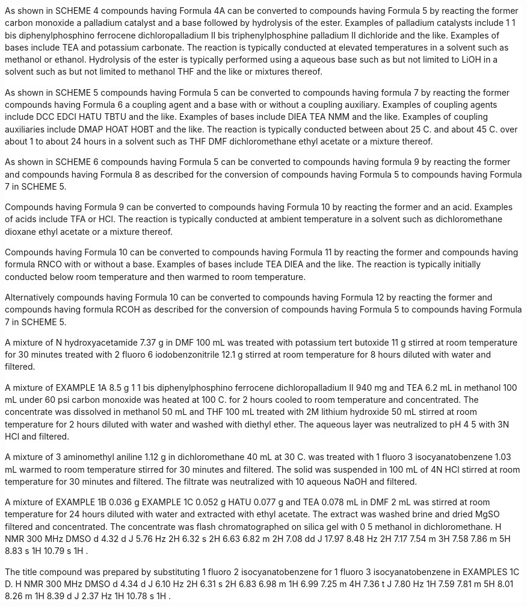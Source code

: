 As shown in SCHEME 4 compounds having Formula 4A can be converted to compounds having Formula 5 by reacting the former carbon monoxide a palladium catalyst and a base followed by hydrolysis of the ester. Examples of palladium catalysts include 1 1 bis diphenylphosphino ferrocene dichloropalladium II bis triphenylphosphine palladium II dichloride and the like. Examples of bases include TEA and potassium carbonate. The reaction is typically conducted at elevated temperatures in a solvent such as methanol or ethanol. Hydrolysis of the ester is typically performed using a aqueous base such as but not limited to LiOH in a solvent such as but not limited to methanol THF and the like or mixtures thereof.

As shown in SCHEME 5 compounds having Formula 5 can be converted to compounds having formula 7 by reacting the former compounds having Formula 6 a coupling agent and a base with or without a coupling auxiliary. Examples of coupling agents include DCC EDCI HATU TBTU and the like. Examples of bases include DIEA TEA NMM and the like. Examples of coupling auxiliaries include DMAP HOAT HOBT and the like. The reaction is typically conducted between about 25 C. and about 45 C. over about 1 to about 24 hours in a solvent such as THF DMF dichloromethane ethyl acetate or a mixture thereof.

As shown in SCHEME 6 compounds having Formula 5 can be converted to compounds having formula 9 by reacting the former and compounds having Formula 8 as described for the conversion of compounds having Formula 5 to compounds having Formula 7 in SCHEME 5.

Compounds having Formula 9 can be converted to compounds having Formula 10 by reacting the former and an acid. Examples of acids include TFA or HCl. The reaction is typically conducted at ambient temperature in a solvent such as dichloromethane dioxane ethyl acetate or a mixture thereof.

Compounds having Formula 10 can be converted to compounds having Formula 11 by reacting the former and compounds having formula RNCO with or without a base. Examples of bases include TEA DIEA and the like. The reaction is typically initially conducted below room temperature and then warmed to room temperature.

Alternatively compounds having Formula 10 can be converted to compounds having Formula 12 by reacting the former and compounds having formula RCOH as described for the conversion of compounds having Formula 5 to compounds having Formula 7 in SCHEME 5.

A mixture of N hydroxyacetamide 7.37 g in DMF 100 mL was treated with potassium tert butoxide 11 g stirred at room temperature for 30 minutes treated with 2 fluoro 6 iodobenzonitrile 12.1 g stirred at room temperature for 8 hours diluted with water and filtered.

A mixture of EXAMPLE 1A 8.5 g 1 1 bis diphenylphosphino ferrocene dichloropalladium II 940 mg and TEA 6.2 mL in methanol 100 mL under 60 psi carbon monoxide was heated at 100 C. for 2 hours cooled to room temperature and concentrated. The concentrate was dissolved in methanol 50 mL and THF 100 mL treated with 2M lithium hydroxide 50 mL stirred at room temperature for 2 hours diluted with water and washed with diethyl ether. The aqueous layer was neutralized to pH 4 5 with 3N HCl and filtered.

A mixture of 3 aminomethyl aniline 1.12 g in dichloromethane 40 mL at 30 C. was treated with 1 fluoro 3 isocyanatobenzene 1.03 mL warmed to room temperature stirred for 30 minutes and filtered. The solid was suspended in 100 mL of 4N HCl stirred at room temperature for 30 minutes and filtered. The filtrate was neutralized with 10 aqueous NaOH and filtered.

A mixture of EXAMPLE 1B 0.036 g EXAMPLE 1C 0.052 g HATU 0.077 g and TEA 0.078 mL in DMF 2 mL was stirred at room temperature for 24 hours diluted with water and extracted with ethyl acetate. The extract was washed brine and dried MgSO filtered and concentrated. The concentrate was flash chromatographed on silica gel with 0 5 methanol in dichloromethane. H NMR 300 MHz DMSO d 4.32 d J 5.76 Hz 2H 6.32 s 2H 6.63 6.82 m 2H 7.08 dd J 17.97 8.48 Hz 2H 7.17 7.54 m 3H 7.58 7.86 m 5H 8.83 s 1H 10.79 s 1H .

The title compound was prepared by substituting 1 fluoro 2 isocyanatobenzene for 1 fluoro 3 isocyanatobenzene in EXAMPLES 1C D. H NMR 300 MHz DMSO d 4.34 d J 6.10 Hz 2H 6.31 s 2H 6.83 6.98 m 1H 6.99 7.25 m 4H 7.36 t J 7.80 Hz 1H 7.59 7.81 m 5H 8.01 8.26 m 1H 8.39 d J 2.37 Hz 1H 10.78 s 1H .
